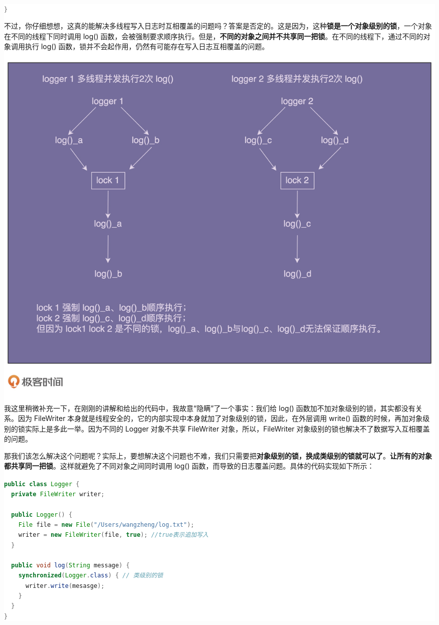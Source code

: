 ```java
}
```

不过，你仔细想想，这真的能解决多线程写入日志时互相覆盖的问题吗？答案是否定的。这是因为，这种**锁是一个对象级别的锁**，一个对象在不同的线程下同时调用 log() 函数，会被强制要求顺序执行。但是，**不同的对象之间并不共享同一把锁**。在不同的线程下，通过不同的对象调用执行 log() 函数，锁并不会起作用，仍然有可能存在写入日志互相覆盖的问题。

![](<../.gitbook/assets/image (127).png>)

我这里稍微补充一下，在刚刚的讲解和给出的代码中，我故意“隐瞒”了一个事实：我们给 log() 函数加不加对象级别的锁，其实都没有关系。因为 FileWriter 本身就是线程安全的，它的内部实现中本身就加了对象级别的锁，因此，在外层调用 write() 函数的时候，再加对象级别的锁实际上是多此一举。因为不同的 Logger 对象不共享 FileWriter 对象，所以，FileWriter 对象级别的锁也解决不了数据写入互相覆盖的问题。

那我们该怎么解决这个问题呢？实际上，要想解决这个问题也不难，我们只需要把**对象级别的锁，换成类级别的锁就可以了**。**让所有的对象都共享同一把锁**。这样就避免了不同对象之间同时调用 log() 函数，而导致的日志覆盖问题。具体的代码实现如下所示：

```java
public class Logger {
  private FileWriter writer;

  public Logger() {
    File file = new File("/Users/wangzheng/log.txt");
    writer = new FileWriter(file, true); //true表示追加写入
  }
  
  public void log(String message) {
    synchronized(Logger.class) { // 类级别的锁
      writer.write(mesasge);
    }
  }
}
```
